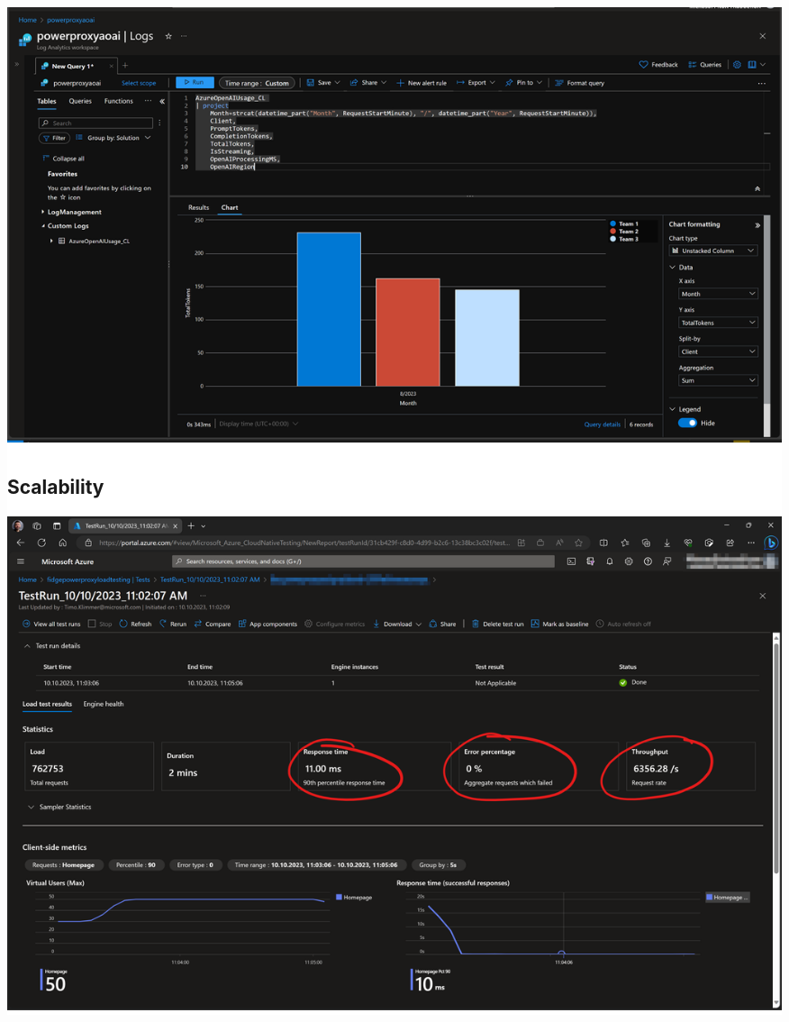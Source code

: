 ![collected metrics in Log Analytics](docs/query-results-in-log-analytics-chart.png)

## Scalability
![screenshot from Azure Load Testing](docs/scalability.png)
